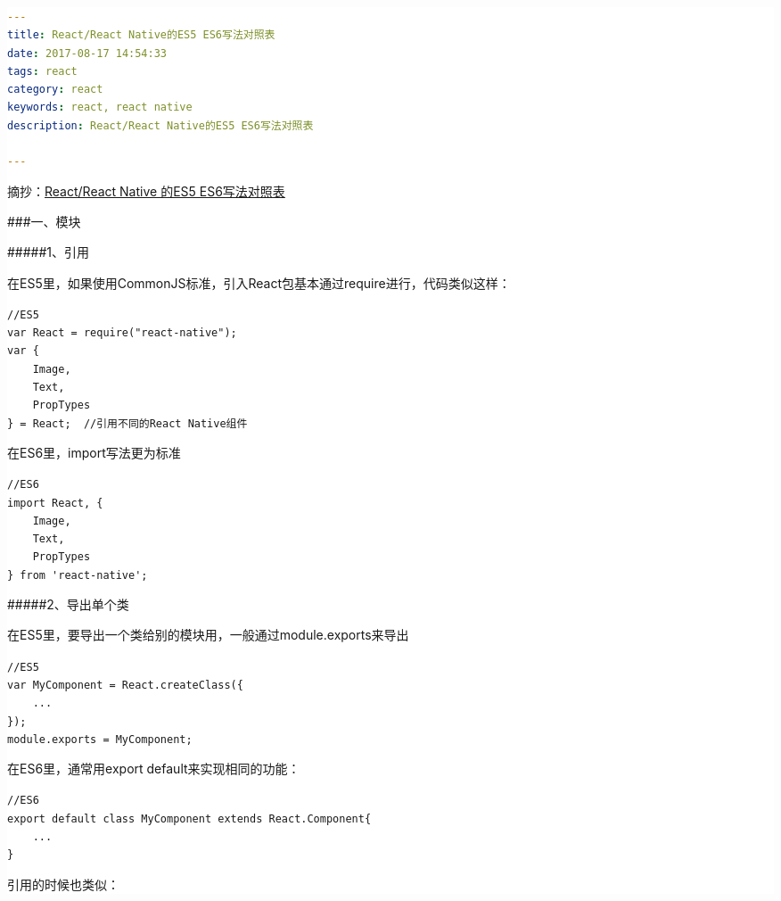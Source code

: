 ```yaml
---
title: React/React Native的ES5 ES6写法对照表
date: 2017-08-17 14:54:33
tags: react
category: react
keywords: react, react native
description: React/React Native的ES5 ES6写法对照表

---
```


摘抄：[React/React Native 的ES5 ES6写法对照表](http://bbs.reactnative.cn/topic/15/react-react-native-%E7%9A%84es5-es6%E5%86%99%E6%B3%95%E5%AF%B9%E7%85%A7%E8%A1%A8)

###一、模块

#####1、引用

在ES5里，如果使用CommonJS标准，引入React包基本通过require进行，代码类似这样：

	//ES5
	var React = require("react-native");
	var {
	    Image,
	    Text,
	    PropTypes
	} = React;  //引用不同的React Native组件
	
在ES6里，import写法更为标准
	
	//ES6
	import React, {
	    Image, 
	    Text,
	    PropTypes
	} from 'react-native';

#####2、导出单个类

在ES5里，要导出一个类给别的模块用，一般通过module.exports来导出

	//ES5
	var MyComponent = React.createClass({
	    ...
	});
	module.exports = MyComponent;
	
在ES6里，通常用export default来实现相同的功能：

	//ES6
	export default class MyComponent extends React.Component{
	    ...
	}

引用的时候也类似：
	